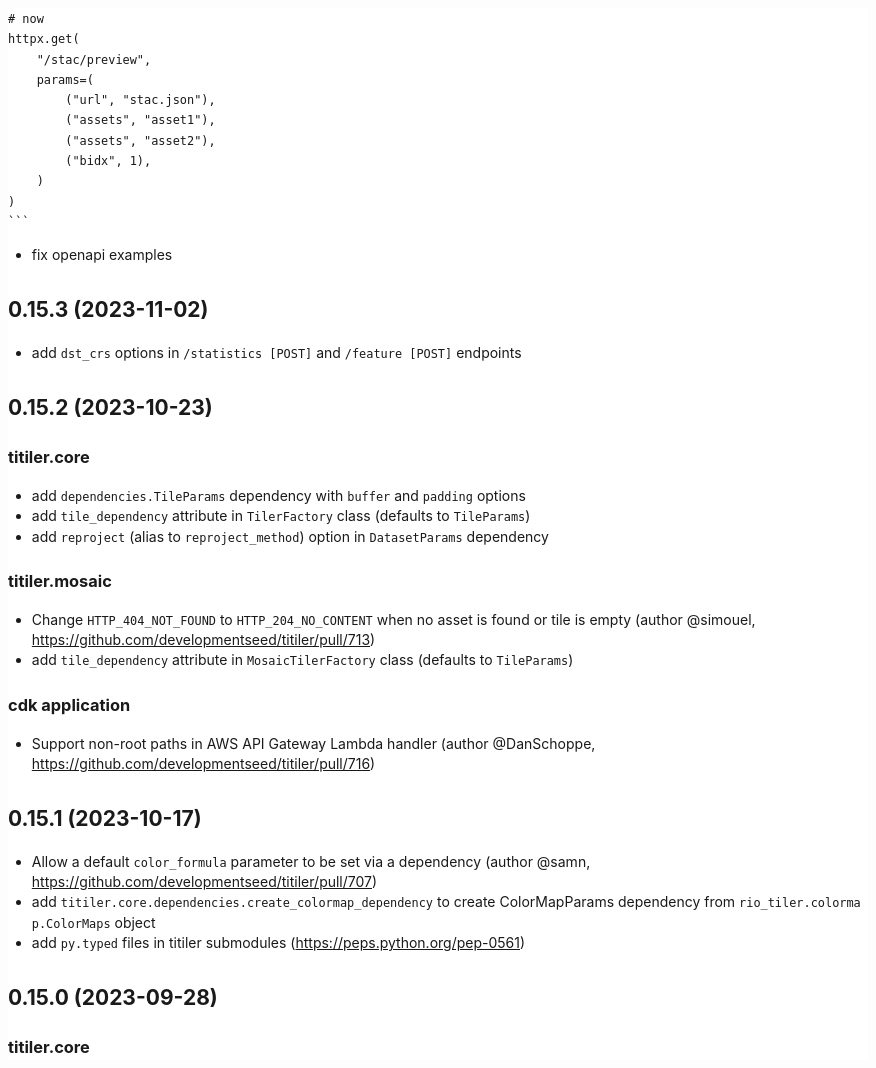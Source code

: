     # now
    httpx.get(
        "/stac/preview",
        params=(
            ("url", "stac.json"),
            ("assets", "asset1"),
            ("assets", "asset2"),
            ("bidx", 1),
        )
    )
    ```

* fix openapi examples

## 0.15.3 (2023-11-02)

* add `dst_crs` options in `/statistics [POST]` and `/feature [POST]` endpoints

## 0.15.2 (2023-10-23)

### titiler.core

* add `dependencies.TileParams` dependency with `buffer` and `padding` options
* add `tile_dependency` attribute in `TilerFactory` class (defaults to `TileParams`)
* add `reproject` (alias to `reproject_method`) option in `DatasetParams` dependency

### titiler.mosaic

*  Change `HTTP_404_NOT_FOUND` to `HTTP_204_NO_CONTENT` when no asset is found or tile is empty (author @simouel, https://github.com/developmentseed/titiler/pull/713)
* add `tile_dependency` attribute in `MosaicTilerFactory` class (defaults to `TileParams`)

### cdk application

* Support non-root paths in AWS API Gateway Lambda handler (author @DanSchoppe, https://github.com/developmentseed/titiler/pull/716)

## 0.15.1 (2023-10-17)

* Allow a default `color_formula` parameter to be set via a dependency (author @samn, https://github.com/developmentseed/titiler/pull/707)
* add `titiler.core.dependencies.create_colormap_dependency` to create ColorMapParams dependency from `rio_tiler.colormap.ColorMaps` object
* add `py.typed` files in titiler submodules (https://peps.python.org/pep-0561)

## 0.15.0 (2023-09-28)

### titiler.core
